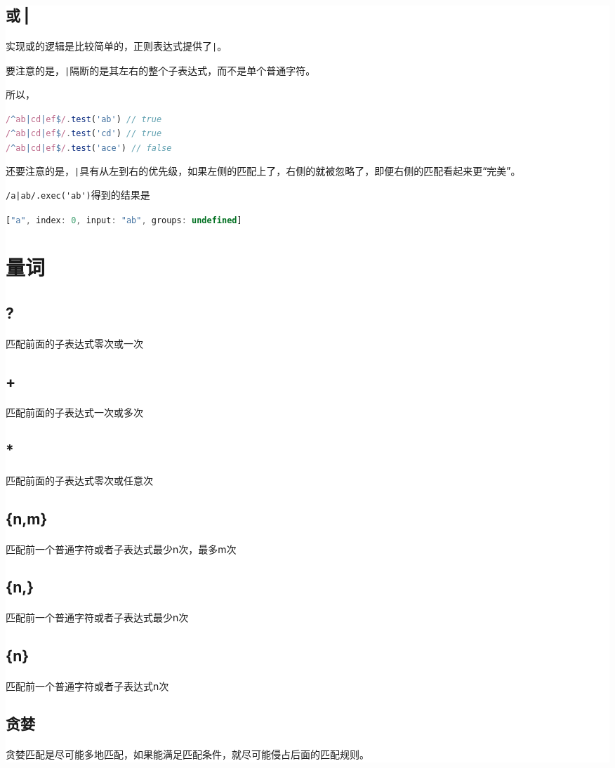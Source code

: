 ## 或 |

实现或的逻辑是比较简单的，正则表达式提供了`|`。

要注意的是，`|`隔断的是其左右的整个子表达式，而不是单个普通字符。

所以，

```javascript
/^ab|cd|ef$/.test('ab') // true
/^ab|cd|ef$/.test('cd') // true
/^ab|cd|ef$/.test('ace') // false
```

还要注意的是，`|`具有从左到右的优先级，如果左侧的匹配上了，右侧的就被忽略了，即便右侧的匹配看起来更“完美”。

`/a|ab/.exec('ab')`得到的结果是

```javascript
["a", index: 0, input: "ab", groups: undefined]
```

# 量词

## ?

匹配前面的子表达式零次或一次

## +

匹配前面的子表达式一次或多次

## *

匹配前面的子表达式零次或任意次

## {n,m}

匹配前一个普通字符或者子表达式最少n次，最多m次

## {n,}

匹配前一个普通字符或者子表达式最少n次

## {n}

匹配前一个普通字符或者子表达式n次

## 贪婪

贪婪匹配是尽可能多地匹配，如果能满足匹配条件，就尽可能侵占后面的匹配规则。
